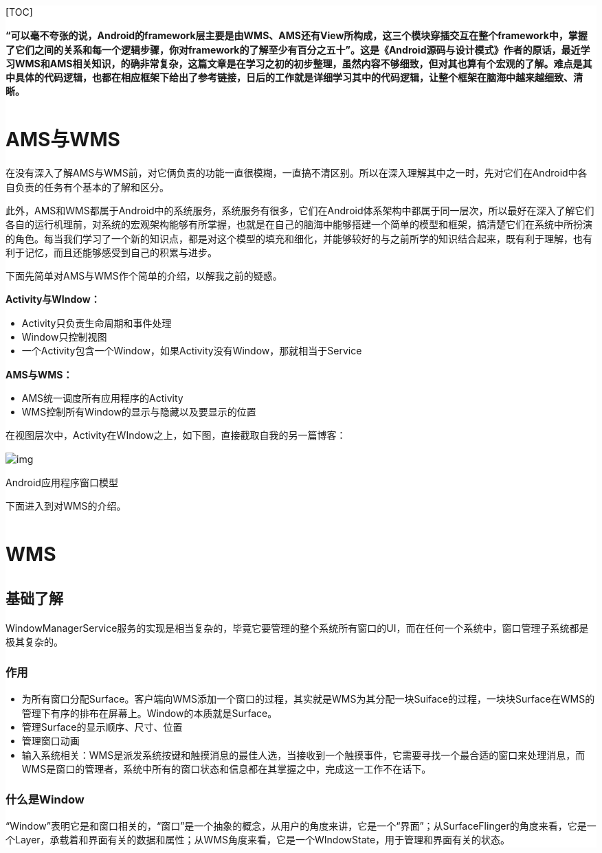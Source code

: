 [TOC]

**“可以毫不夸张的说，Android的framework层主要是由WMS、AMS还有View所构成，这三个模块穿插交互在整个framework中，掌握了它们之间的关系和每一个逻辑步骤，你对framework的了解至少有百分之五十”。这是《Android源码与设计模式》作者的原话，最近学习WMS和AMS相关知识，的确非常复杂，这篇文章是在学习之初的初步整理，虽然内容不够细致，但对其也算有个宏观的了解。难点是其中具体的代码逻辑，也都在相应框架下给出了参考链接，日后的工作就是详细学习其中的代码逻辑，让整个框架在脑海中越来越细致、清晰。**

# AMS与WMS

在没有深入了解AMS与WMS前，对它俩负责的功能一直很模糊，一直搞不清区别。所以在深入理解其中之一时，先对它们在Android中各自负责的任务有个基本的了解和区分。

此外，AMS和WMS都属于Android中的系统服务，系统服务有很多，它们在Android体系架构中都属于同一层次，所以最好在深入了解它们各自的运行机理前，对系统的宏观架构能够有所掌握，也就是在自己的脑海中能够搭建一个简单的模型和框架，搞清楚它们在系统中所扮演的角色。每当我们学习了一个新的知识点，都是对这个模型的填充和细化，并能够较好的与之前所学的知识结合起来，既有利于理解，也有利于记忆，而且还能够感受到自己的积累与进步。

下面先简单对AMS与WMS作个简单的介绍，以解我之前的疑惑。

**Activity与WIndow：**

- Activity只负责生命周期和事件处理
- Window只控制视图
- 一个Activity包含一个Window，如果Activity没有Window，那就相当于Service

**AMS与WMS：**

- AMS统一调度所有应用程序的Activity
- WMS控制所有Window的显示与隐藏以及要显示的位置

在视图层次中，Activity在WIndow之上，如下图，直接截取自我的另一篇博客：



![img](https:////upload-images.jianshu.io/upload_images/2412005-b52e5a25eaf57fbc.png?imageMogr2/auto-orient/strip%7CimageView2/2/w/504)

Android应用程序窗口模型

下面进入到对WMS的介绍。

# WMS

## 基础了解

WindowManagerService服务的实现是相当复杂的，毕竟它要管理的整个系统所有窗口的UI，而在任何一个系统中，窗口管理子系统都是极其复杂的。

### 作用

- 为所有窗口分配Surface。客户端向WMS添加一个窗口的过程，其实就是WMS为其分配一块Suiface的过程，一块块Surface在WMS的管理下有序的排布在屏幕上。Window的本质就是Surface。
- 管理Surface的显示顺序、尺寸、位置
- 管理窗口动画
- 输入系统相关：WMS是派发系统按键和触摸消息的最佳人选，当接收到一个触摸事件，它需要寻找一个最合适的窗口来处理消息，而WMS是窗口的管理者，系统中所有的窗口状态和信息都在其掌握之中，完成这一工作不在话下。

### 什么是Window

“Window”表明它是和窗口相关的，“窗口”是一个抽象的概念，从用户的角度来讲，它是一个“界面”；从SurfaceFlinger的角度来看，它是一个Layer，承载着和界面有关的数据和属性；从WMS角度来看，它是一个WIndowState，用于管理和界面有关的状态。
